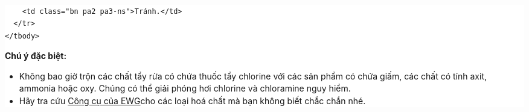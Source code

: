         <td class="bn pa2 pa3-ns">Tránh.</td>
      </tr>
    </tbody>
  </table>
</div>

**Chú ý đặc biệt:**
- Không bao giờ trộn các chất tẩy rửa có chứa thuốc tẩy chlorine với các sản phẩm có chứa giấm, các chất có tính axit, ammonia hoặc oxy. Chúng có thể giải phóng hơi chlorine và chloramine nguy hiểm.
- Hãy tra cứu [Công cụ của EWG](https://www.ewg.org/guides/cleaners#.WmG375P1UWo)cho các loại hoá chất mà bạn không biết chắc chắn nhé.
